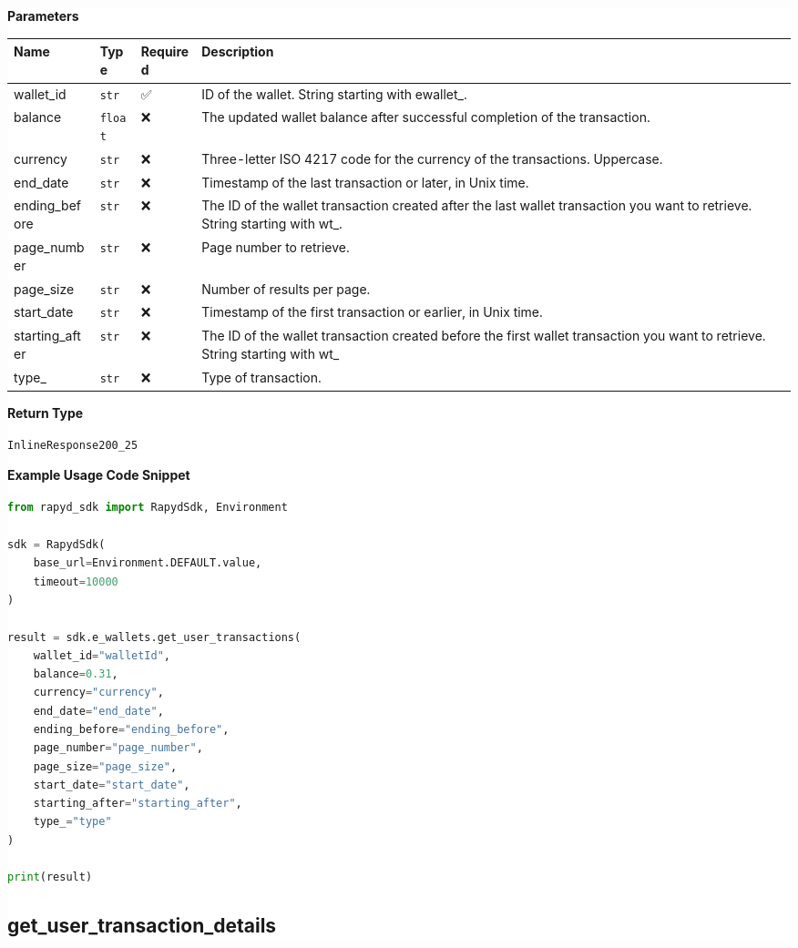 **Parameters**

| Name           | Type    | Required | Description                                                                                                                  |
| :------------- | :------ | :------- | :--------------------------------------------------------------------------------------------------------------------------- |
| wallet_id      | `str`   | ✅       | ID of the wallet. String starting with ewallet\_.                                                                            |
| balance        | `float` | ❌       | The updated wallet balance after successful completion of the transaction.                                                   |
| currency       | `str`   | ❌       | Three-letter ISO 4217 code for the currency of the transactions. Uppercase.                                                  |
| end_date       | `str`   | ❌       | Timestamp of the last transaction or later, in Unix time.                                                                    |
| ending_before  | `str`   | ❌       | The ID of the wallet transaction created after the last wallet transaction you want to retrieve. String starting with wt\_.  |
| page_number    | `str`   | ❌       | Page number to retrieve.                                                                                                     |
| page_size      | `str`   | ❌       | Number of results per page.                                                                                                  |
| start_date     | `str`   | ❌       | Timestamp of the first transaction or earlier, in Unix time.                                                                 |
| starting_after | `str`   | ❌       | The ID of the wallet transaction created before the first wallet transaction you want to retrieve. String starting with wt\_ |
| type\_         | `str`   | ❌       | Type of transaction.                                                                                                         |

**Return Type**

`InlineResponse200_25`

**Example Usage Code Snippet**

```python
from rapyd_sdk import RapydSdk, Environment

sdk = RapydSdk(
    base_url=Environment.DEFAULT.value,
    timeout=10000
)

result = sdk.e_wallets.get_user_transactions(
    wallet_id="walletId",
    balance=0.31,
    currency="currency",
    end_date="end_date",
    ending_before="ending_before",
    page_number="page_number",
    page_size="page_size",
    start_date="start_date",
    starting_after="starting_after",
    type_="type"
)

print(result)
```

## get_user_transaction_details
